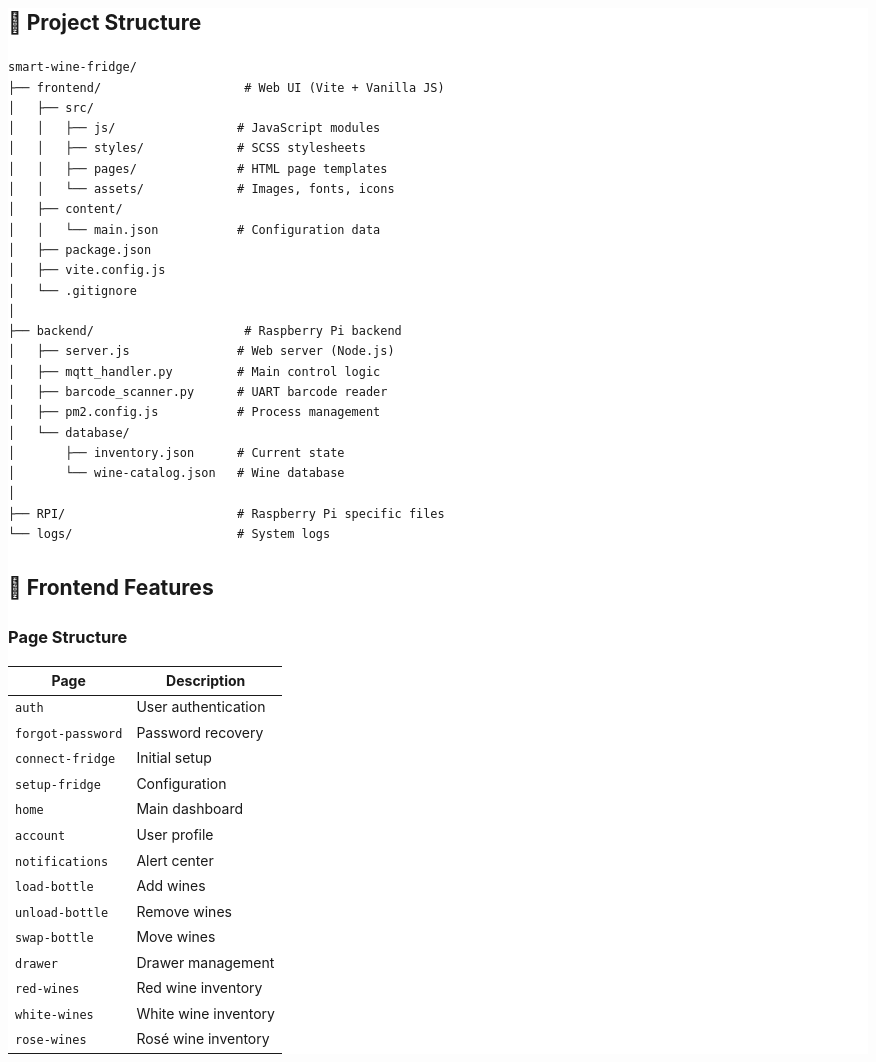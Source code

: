 ## 📁 Project Structure

```
smart-wine-fridge/
├── frontend/                    # Web UI (Vite + Vanilla JS)
│   ├── src/
│   │   ├── js/                 # JavaScript modules
│   │   ├── styles/             # SCSS stylesheets
│   │   ├── pages/              # HTML page templates
│   │   └── assets/             # Images, fonts, icons
│   ├── content/
│   │   └── main.json           # Configuration data
│   ├── package.json
│   ├── vite.config.js
│   └── .gitignore
│
├── backend/                     # Raspberry Pi backend
│   ├── server.js               # Web server (Node.js)
│   ├── mqtt_handler.py         # Main control logic
│   ├── barcode_scanner.py      # UART barcode reader
│   ├── pm2.config.js           # Process management
│   └── database/
│       ├── inventory.json      # Current state
│       └── wine-catalog.json   # Wine database
│
├── RPI/                        # Raspberry Pi specific files
└── logs/                       # System logs
```

## 🎨 Frontend Features

### Page Structure

| Page | Description |
|------|-------------|
| `auth` | User authentication |
| `forgot-password` | Password recovery |
| `connect-fridge` | Initial setup |
| `setup-fridge` | Configuration |
| `home` | Main dashboard |
| `account` | User profile |
| `notifications` | Alert center |
| `load-bottle` | Add wines |
| `unload-bottle` | Remove wines |
| `swap-bottle` | Move wines |
| `drawer` | Drawer management |
| `red-wines` | Red wine inventory |
| `white-wines` | White wine inventory |
| `rose-wines` | Rosé wine inventory |
